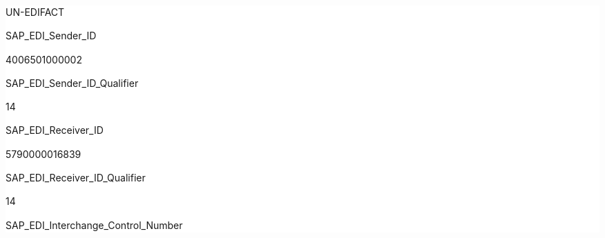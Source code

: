 UN-EDIFACT

</td>
</tr>
<tr>
<td valign="top">

SAP\_EDI\_Sender\_ID

</td>
<td valign="top">

4006501000002

</td>
</tr>
<tr>
<td valign="top">

SAP\_EDI\_Sender\_ID\_Qualifier

</td>
<td valign="top">

14

</td>
</tr>
<tr>
<td valign="top">

SAP\_EDI\_Receiver\_ID

</td>
<td valign="top">

5790000016839

</td>
</tr>
<tr>
<td valign="top">

SAP\_EDI\_Receiver\_ID\_Qualifier

</td>
<td valign="top">

14

</td>
</tr>
<tr>
<td valign="top">

SAP\_EDI\_Interchange\_Control\_Number

</td>
<td valign="top">
